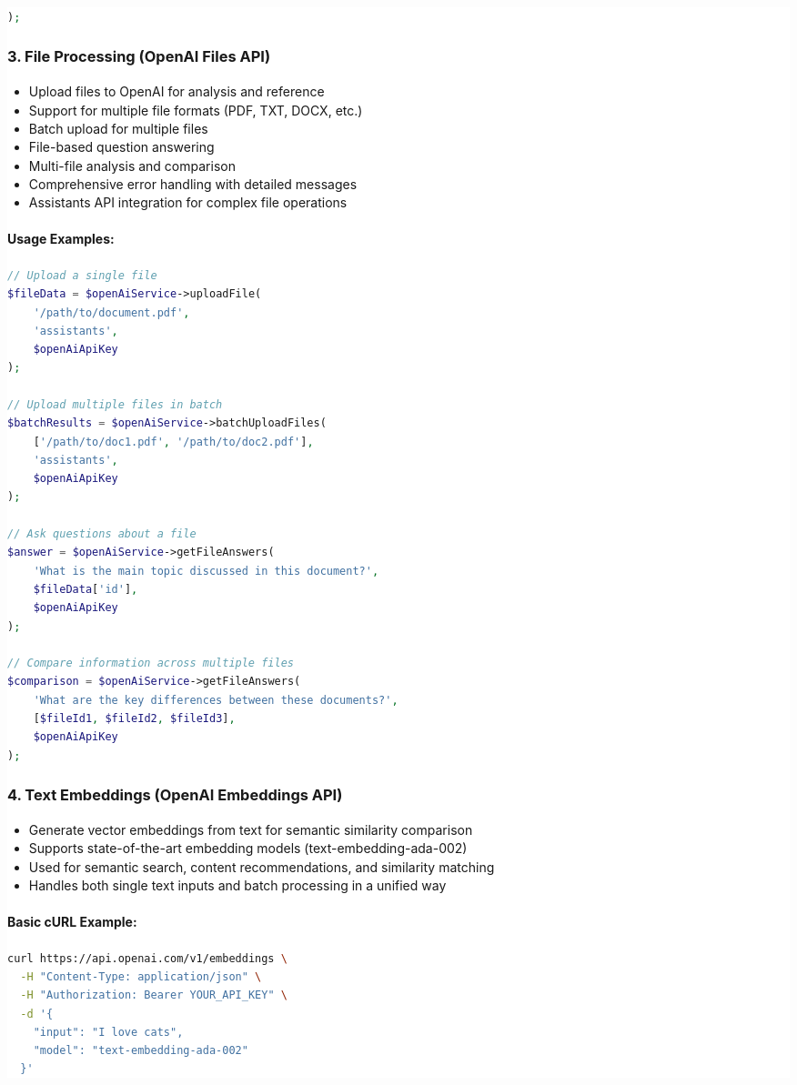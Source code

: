 ```php
);
```

### 3. File Processing (OpenAI Files API)
- Upload files to OpenAI for analysis and reference
- Support for multiple file formats (PDF, TXT, DOCX, etc.)
- Batch upload for multiple files
- File-based question answering
- Multi-file analysis and comparison
- Comprehensive error handling with detailed messages
- Assistants API integration for complex file operations

#### Usage Examples:
```php
// Upload a single file
$fileData = $openAiService->uploadFile(
    '/path/to/document.pdf',
    'assistants',
    $openAiApiKey
);

// Upload multiple files in batch
$batchResults = $openAiService->batchUploadFiles(
    ['/path/to/doc1.pdf', '/path/to/doc2.pdf'],
    'assistants',
    $openAiApiKey
);

// Ask questions about a file
$answer = $openAiService->getFileAnswers(
    'What is the main topic discussed in this document?',
    $fileData['id'],
    $openAiApiKey
);

// Compare information across multiple files
$comparison = $openAiService->getFileAnswers(
    'What are the key differences between these documents?',
    [$fileId1, $fileId2, $fileId3],
    $openAiApiKey
);
```

### 4. Text Embeddings (OpenAI Embeddings API)
- Generate vector embeddings from text for semantic similarity comparison
- Supports state-of-the-art embedding models (text-embedding-ada-002)
- Used for semantic search, content recommendations, and similarity matching
- Handles both single text inputs and batch processing in a unified way

#### Basic cURL Example:
```bash
curl https://api.openai.com/v1/embeddings \
  -H "Content-Type: application/json" \
  -H "Authorization: Bearer YOUR_API_KEY" \
  -d '{
    "input": "I love cats",
    "model": "text-embedding-ada-002"
  }'
```
